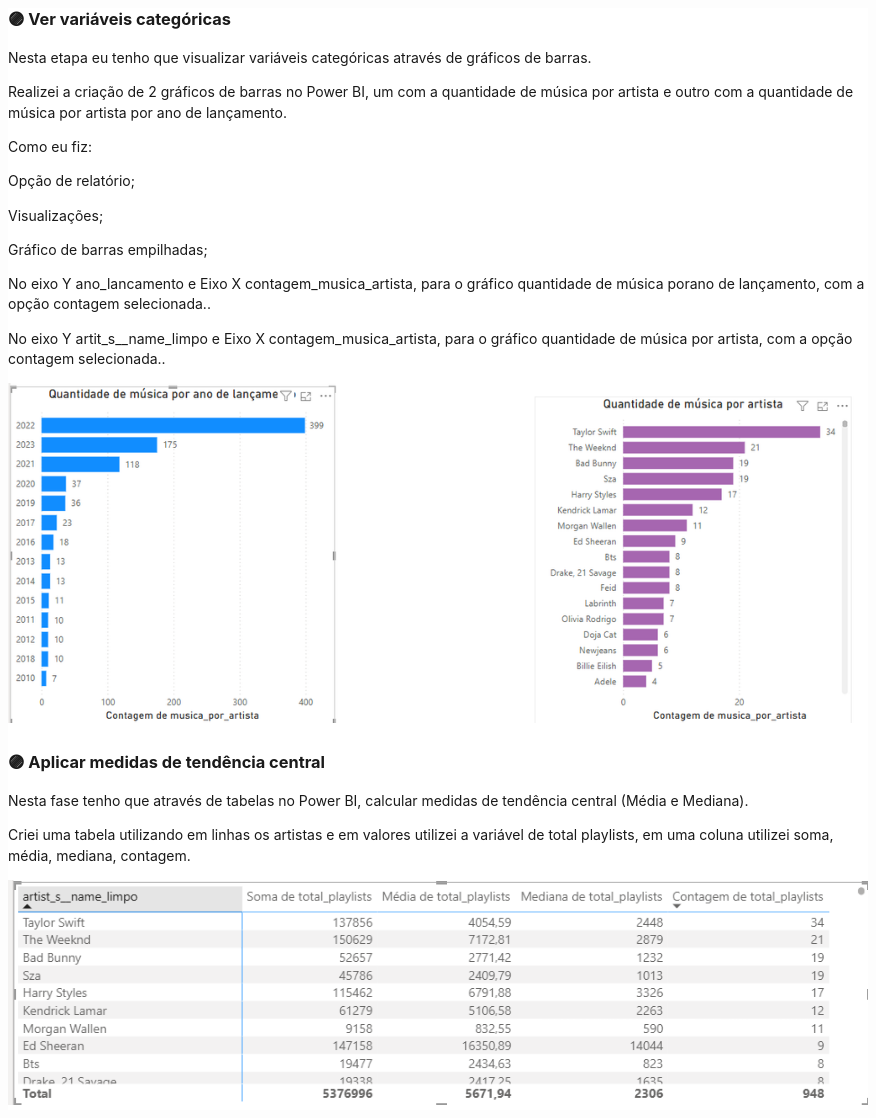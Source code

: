 ### 🟣 Ver variáveis categóricas

Nesta etapa eu tenho que visualizar variáveis categóricas através de gráficos de barras.

Realizei a criação de 2 gráficos de barras no Power BI, um com a quantidade de música por artista e outro com a quantidade de música por artista por ano de lançamento.

Como eu fiz:

Opção de relatório;

Visualizações;

Gráfico de barras empilhadas;

No eixo Y ano_lancamento e Eixo X contagem_musica_artista,  para  o gráfico quantidade de música porano de lançamento, com a opção contagem selecionada..

No eixo Y artit_s__name_limpo e Eixo X contagem_musica_artista, para  o gráfico quantidade de música por artista, com a opção contagem selecionada..

![image.png](image%2049.png)

### 🟣 Aplicar medidas de tendência central

Nesta fase tenho que através de tabelas no Power BI, calcular medidas de tendência central (Média e Mediana).

Criei uma tabela utilizando em linhas os artistas e em valores utilizei a variável de  total playlists, em uma coluna utilizei soma, média, mediana, contagem.

![image.png](image%2050.png)
